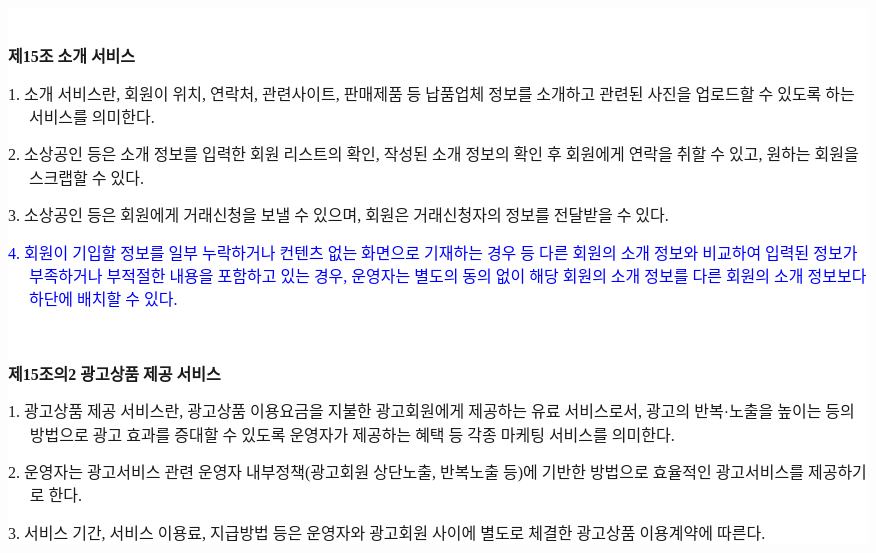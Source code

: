 <p class=a style='line-height:146%'><span style='font-size:12.0pt;line-height:
146%;font-family:"휴먼명조",serif'>&nbsp;</span></p>

<p class=a style='line-height:146%'><b><span lang=ZH-CN style='font-size:12.0pt;
line-height:146%;font-family:"휴먼명조",serif'>제</span></b><b><span
style='font-size:12.0pt;line-height:146%;font-family:"휴먼명조",serif'>15<span
lang=ZH-CN>조 소개 서비스</span></span></b></p>

<p class=a style='margin-left:15.7pt;text-indent:-15.7pt;line-height:146%'><span
style='font-size:12.0pt;line-height:146%;font-family:"휴먼명조",serif'>1. <span
lang=ZH-CN>소개 서비스란</span>, <span lang=ZH-CN>회원이 위치</span>, <span lang=ZH-CN>연락처</span>,
<span lang=ZH-CN>관련사이트</span>, <span lang=ZH-CN>판매제품 등 납품업체 정보를 소개하고 관련된 사진을 업로드할
수 있도록 하는 서비스를 의미한다</span>.  </span></p>

<p class=a style='margin-left:15.7pt;text-indent:-15.7pt;line-height:146%'><span
style='font-size:12.0pt;line-height:146%;font-family:"휴먼명조",serif'>2. <span
lang=ZH-CN>소상공인 등은 소개 정보를 입력한 회원 리스트의 확인</span>, <span lang=ZH-CN>작성된 소개 정보의 확인
후 회원에게 연락을 취할 수 있고</span>, <span lang=ZH-CN>원하는 회원을 스크랩할 수 있다</span>.</span></p>

<p class=a style='margin-left:15.7pt;text-indent:-15.7pt;line-height:146%'><span
style='font-size:12.0pt;line-height:146%;font-family:"휴먼명조",serif'>3. <span
lang=ZH-CN>소상공인 등은 회원에게 거래신청을 보낼 수 있으며</span>, <span lang=ZH-CN>회원은 거래신청자의 정보를 전달받을
수 있다</span>.    </span></p>

<p class=a style='margin-left:15.7pt;text-indent:-15.7pt;line-height:146%'><span
style='font-size:12.0pt;line-height:146%;font-family:"휴먼명조",serif;color:blue'>4.
<span lang=ZH-CN>회원이 기입할 정보를 일부 누락하거나 컨텐츠 없는 화면으로 기재하는 경우 등 다른 회원의 소개 정보와 비교하여 입력된
정보가 부족하거나 부적절한 내용을 포함하고 있는 경우</span>, <span lang=ZH-CN>운영자는 별도의 동의 없이 해당 회원의 소개
정보를 다른 회원의 소개 정보보다 하단에 배치할 수 있다</span>.  </span></p>

<p class=a style='margin-left:16.4pt;text-indent:-16.4pt;line-height:146%'><span
style='font-size:12.0pt;line-height:146%;font-family:"휴먼명조",serif'>&nbsp;</span></p>

<p class=a style='line-height:146%'><b><span lang=ZH-CN style='font-size:12.0pt;
line-height:146%;font-family:"휴먼명조",serif'>제</span></b><b><span
style='font-size:12.0pt;line-height:146%;font-family:"휴먼명조",serif'>15<span
lang=ZH-CN>조의</span>2 <span lang=ZH-CN>광고상품 제공 서비스</span></span></b></p>

<p class=a style='margin-left:16.4pt;text-indent:-16.4pt;line-height:146%'><span
style='font-size:12.0pt;line-height:146%;font-family:"휴먼명조",serif'>1. <span
lang=ZH-CN>광고상품 제공 서비스란</span>, <span lang=ZH-CN>광고상품 이용요금을 지불한 광고회원에게 제공하는 유료 서비스로서</span>,
<span lang=ZH-CN>광고의 반복</span></span><span style='font-size:12.0pt;line-height:
146%;font-family:"Arial Unicode MS",sans-serif'>·</span><span lang=ZH-CN
style='font-size:12.0pt;line-height:146%;font-family:"휴먼명조",serif'>노출을 높이는 등의 방법으로
광고 효과를 증대할 수 있도록 운영자가 제공하는 혜택 등 각종 마케팅 서비스를 의미한다</span><span style='font-size:
12.0pt;line-height:146%;font-family:"휴먼명조",serif'>.</span></p>

<p class=a style='margin-left:16.4pt;text-indent:-16.4pt;line-height:146%'><span
style='font-size:12.0pt;line-height:146%;font-family:"휴먼명조",serif'>2. <span
lang=ZH-CN>운영자는 광고서비스 관련 운영자 내부정책</span>(<span lang=ZH-CN>광고회원 상단노출</span>, <span
lang=ZH-CN>반복노출 등</span>)<span lang=ZH-CN>에 기반한 방법으로 효율적인 광고서비스를 제공하기로 한다</span>.</span></p>

<p class=a style='margin-left:16.4pt;text-indent:-16.4pt;line-height:146%'><span
style='font-size:12.0pt;line-height:146%;font-family:"휴먼명조",serif'>3. <span
lang=ZH-CN>서비스 기간</span>, <span lang=ZH-CN>서비스 이용료</span>, <span lang=ZH-CN>지급방법
등은 운영자와 광고회원 사이에 별도로 체결한 광고상품 이용계약에 따른다</span>.</span></p>
